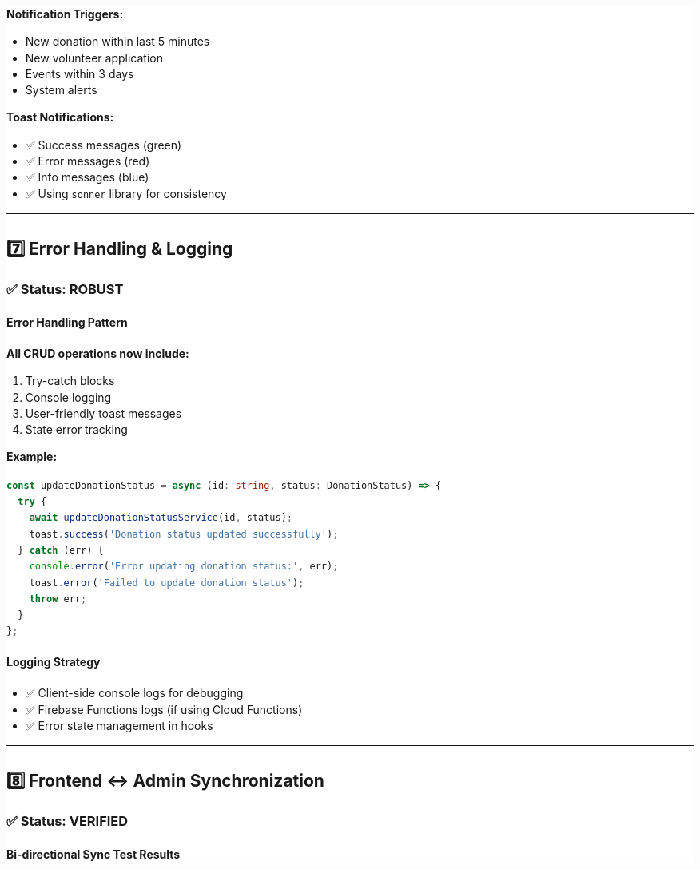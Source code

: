 **Notification Triggers:**
- New donation within last 5 minutes
- New volunteer application
- Events within 3 days
- System alerts

**Toast Notifications:**
- ✅ Success messages (green)
- ✅ Error messages (red)
- ✅ Info messages (blue)
- ✅ Using `sonner` library for consistency

---

## 7️⃣ Error Handling & Logging

### ✅ Status: **ROBUST**

#### Error Handling Pattern

**All CRUD operations now include:**
1. Try-catch blocks
2. Console logging
3. User-friendly toast messages
4. State error tracking

**Example:**
```typescript
const updateDonationStatus = async (id: string, status: DonationStatus) => {
  try {
    await updateDonationStatusService(id, status);
    toast.success('Donation status updated successfully');
  } catch (err) {
    console.error('Error updating donation status:', err);
    toast.error('Failed to update donation status');
    throw err;
  }
};
```

#### Logging Strategy
- ✅ Client-side console logs for debugging
- ✅ Firebase Functions logs (if using Cloud Functions)
- ✅ Error state management in hooks

---

## 8️⃣ Frontend ↔ Admin Synchronization

### ✅ Status: **VERIFIED**

#### Bi-directional Sync Test Results
